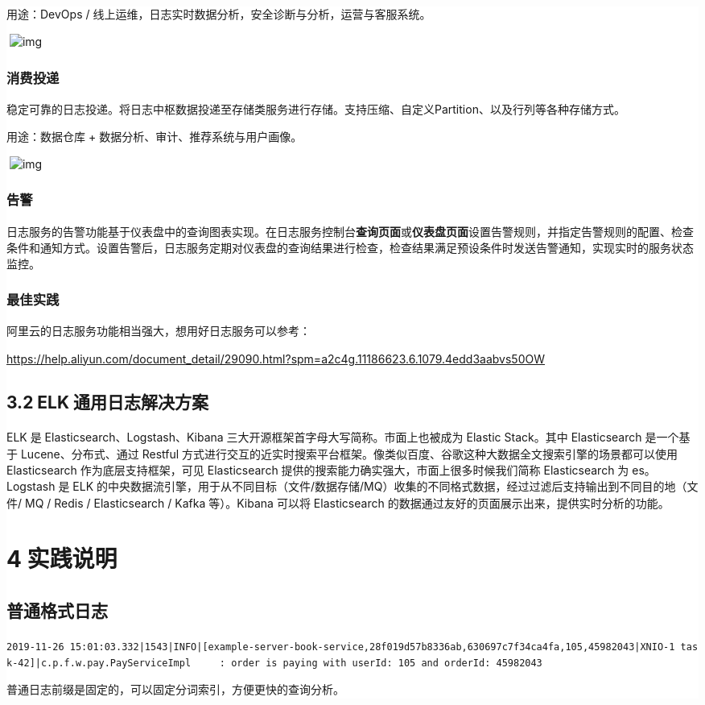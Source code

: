 

用途：DevOps / 线上运维，日志实时数据分析，安全诊断与分析，运营与客服系统。

 

​    ![img](https://mmbiz.qpic.cn/mmbiz_png/WRLYshvT39z8QOFjBe0kVPaC7OgPDTxP2FzibNf6M2TAo5qL7tGyDNo19CFM9LccLCbQZEibn5zNHmlL4ErMltWw/640?wx_fmt=png&tp=webp&wxfrom=5&wx_lazy=1&wx_co=1)   

### 消费投递 

稳定可靠的日志投递。将日志中枢数据投递至存储类服务进行存储。支持压缩、自定义Partition、以及行列等各种存储方式。



用途：数据仓库 + 数据分析、审计、推荐系统与用户画像。

 

​    ![img](https://mmbiz.qpic.cn/mmbiz_png/WRLYshvT39z8QOFjBe0kVPaC7OgPDTxPqVBwqPWa3LzOFG84jmo5zyfX0YO4QFCL2mvxaJW1sI2ckz1KIygYRw/640?wx_fmt=png&tp=webp&wxfrom=5&wx_lazy=1&wx_co=1)   

### 告警 

日志服务的告警功能基于仪表盘中的查询图表实现。在日志服务控制台**查询页面**或**仪表盘页面**设置告警规则，并指定告警规则的配置、检查条件和通知方式。设置告警后，日志服务定期对仪表盘的查询结果进行检查，检查结果满足预设条件时发送告警通知，实现实时的服务状态监控。

 

### **最佳实践** 

阿里云的日志服务功能相当强大，想用好日志服务可以参考：

 

https://help.aliyun.com/document_detail/29090.html?spm=a2c4g.11186623.6.1079.4edd3aabvs50OW



## **3.2 ELK 通用日志解决方案** 

ELK 是 Elasticsearch、Logstash、Kibana 三大开源框架首字母大写简称。市面上也被成为 Elastic Stack。其中 Elasticsearch 是一个基于 Lucene、分布式、通过 Restful 方式进行交互的近实时搜索平台框架。像类似百度、谷歌这种大数据全文搜索引擎的场景都可以使用 Elasticsearch 作为底层支持框架，可见 Elasticsearch 提供的搜索能力确实强大，市面上很多时候我们简称 Elasticsearch 为 es。Logstash 是 ELK 的中央数据流引擎，用于从不同目标（文件/数据存储/MQ）收集的不同格式数据，经过过滤后支持输出到不同目的地（文件/ MQ / Redis / Elasticsearch / Kafka 等）。Kibana 可以将 Elasticsearch 的数据通过友好的页面展示出来，提供实时分析的功能。



# **4 实践说明** 

## 普通格式日志

```
2019-11-26 15:01:03.332|1543|INFO|[example-server-book-service,28f019d57b8336ab,630697c7f34ca4fa,105,45982043|XNIO-1 task-42]|c.p.f.w.pay.PayServiceImpl     : order is paying with userId: 105 and orderId: 45982043
```

普通日志前缀是固定的，可以固定分词索引，方便更快的查询分析。
